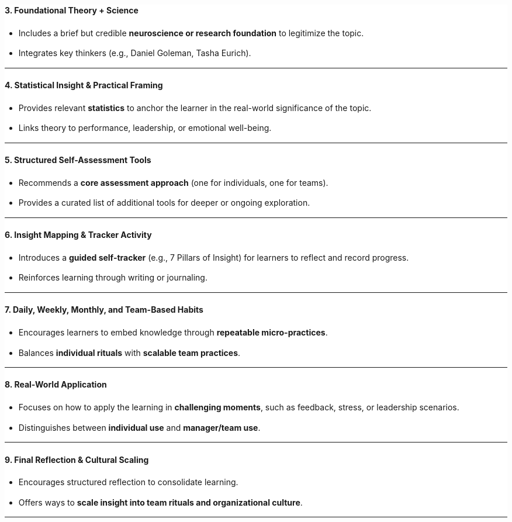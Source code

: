#### **3\. Foundational Theory \+ Science**

* Includes a brief but credible **neuroscience or research foundation** to legitimize the topic.

* Integrates key thinkers (e.g., Daniel Goleman, Tasha Eurich).

---

#### **4\. Statistical Insight & Practical Framing**

* Provides relevant **statistics** to anchor the learner in the real-world significance of the topic.

* Links theory to performance, leadership, or emotional well-being.

---

#### **5\. Structured Self-Assessment Tools**

* Recommends a **core assessment approach** (one for individuals, one for teams).

* Provides a curated list of additional tools for deeper or ongoing exploration.

---

#### **6\. Insight Mapping & Tracker Activity**

* Introduces a **guided self-tracker** (e.g., 7 Pillars of Insight) for learners to reflect and record progress.

* Reinforces learning through writing or journaling.

---

#### **7\. Daily, Weekly, Monthly, and Team-Based Habits**

* Encourages learners to embed knowledge through **repeatable micro-practices**.

* Balances **individual rituals** with **scalable team practices**.

---

#### **8\. Real-World Application**

* Focuses on how to apply the learning in **challenging moments**, such as feedback, stress, or leadership scenarios.

* Distinguishes between **individual use** and **manager/team use**.

---

#### **9\. Final Reflection & Cultural Scaling**

* Encourages structured reflection to consolidate learning.

* Offers ways to **scale insight into team rituals and organizational culture**.

---
